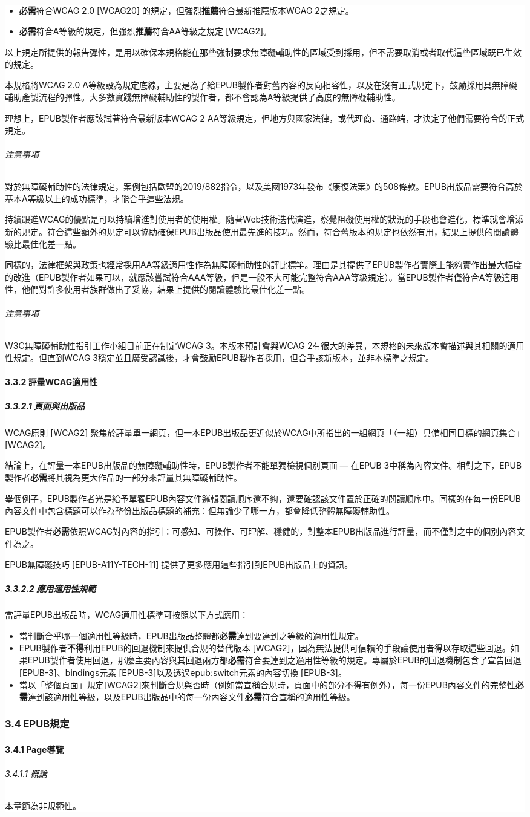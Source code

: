 - **必需**符合WCAG 2.0 [WCAG20] 的規定，但強烈**推薦**符合最新推薦版本WCAG 2之規定。

- **必需**符合A等級的規定，但強烈**推薦**符合AA等級之規定 [WCAG2]。

以上規定所提供的報告彈性，是用以確保本規格能在那些強制要求無障礙輔助性的區域受到採用，但不需要取消或者取代這些區域既已生效的規定。

本規格將WCAG 2.0 A等級設為規定底線，主要是為了給EPUB製作者對舊內容的反向相容性，以及在沒有正式規定下，鼓勵採用具無障礙輔助產製流程的彈性。大多數實踐無障礙輔助性的製作者，都不會認為A等級提供了高度的無障礙輔助性。

理想上，EPUB製作者應該試著符合最新版本WCAG 2 AA等級規定，但地方與國家法律，或代理商、通路端，才決定了他們需要符合的正式規定。

###### 注意事項
對於無障礙輔助性的法律規定，案例包括歐盟的2019/882指令，以及美國1973年發布《康復法案》的508條款。EPUB出版品需要符合高於基本A等級以上的成功標準，才能合乎這些法規。

持續跟進WCAG的優點是可以持續增進對使用者的使用權。隨著Web技術迭代演進，察覺阻礙使用權的狀況的手段也會進化，標準就會增添新的規定。符合這些額外的規定可以協助確保EPUB出版品使用最先進的技巧。然而，符合舊版本的規定也依然有用，結果上提供的閱讀體驗比最佳化差一點。

同樣的，法律框架與政策也經常採用AA等級適用性作為無障礙輔助性的評比標竿。理由是其提供了EPUB製作者實際上能夠實作出最大幅度的改進（EPUB製作者如果可以，就應該嘗試符合AAA等級，但是一般不大可能完整符合AAA等級規定）。當EPUB製作者僅符合A等級適用性，他們對許多使用者族群做出了妥協，結果上提供的閱讀體驗比最佳化差一點。

###### 注意事項
W3C無障礙輔助性指引工作小組目前正在制定WCAG 3。本版本預計會與WCAG 2有很大的差異，本規格的未來版本會描述與其相關的適用性規定。但直到WCAG 3穩定並且廣受認識後，才會鼓勵EPUB製作者採用，但合乎該新版本，並非本標準之規定。

#### 3.3.2 評量WCAG適用性

##### 3.3.2.1 頁面與出版品

WCAG原則 [WCAG2] 聚焦於評量單一網頁，但一本EPUB出版品更近似於WCAG中所指出的一組網頁「（一組）具備相同目標的網頁集合」[WCAG2]。

結論上，在評量一本EPUB出版品的無障礙輔助性時，EPUB製作者不能單獨檢視個別頁面 — 在EPUB 3中稱為內容文件。相對之下，EPUB製作者**必需**將其視為更大作品的一部分來評量其無障礙輔助性。

舉個例子，EPUB製作者光是給予單獨EPUB內容文件邏輯閱讀順序還不夠，還要確認該文件置於正確的閱讀順序中。同樣的在每一份EPUB內容文件中包含標題可以作為整份出版品標題的補充：但無論少了哪一方，都會降低整體無障礙輔助性。

EPUB製作者**必需**依照WCAG對內容的指引：可感知、可操作、可理解、穩健的，對整本EPUB出版品進行評量，而不僅對之中的個別內容文件為之。

EPUB無障礙技巧 [EPUB-A11Y-TECH-11] 提供了更多應用這些指引到EPUB出版品上的資訊。

##### 3.3.2.2 應用適用性規範

當評量EPUB出版品時，WCAG適用性標準可按照以下方式應用：

- 當判斷合乎哪一個適用性等級時，EPUB出版品整體都**必需**達到要達到之等級的適用性規定。
- EPUB製作者**不得**利用EPUB的回退機制來提供合規的替代版本 [WCAG2]，因為無法提供可信賴的手段讓使用者得以存取這些回退。如果EPUB製作者使用回退，那麼主要內容與其回退兩方都**必需**符合要達到之適用性等級的規定。專屬於EPUB的回退機制包含了宣告回退 [EPUB-3]、bindings元素 [EPUB-3]以及透過epub:switch元素的內容切換 [EPUB-3]。
- 當以「整個頁面」規定[WCAG2]來判斷合規與否時（例如當宣稱合規時，頁面中的部分不得有例外），每一份EPUB內容文件的完整性**必需**達到該適用性等級，以及EPUB出版品中的每一份內容文件**必需**符合宣稱的適用性等級。


### 3.4 EPUB規定

#### 3.4.1 Page導覽

###### 3.4.1.1 概論

本章節為非規範性。
